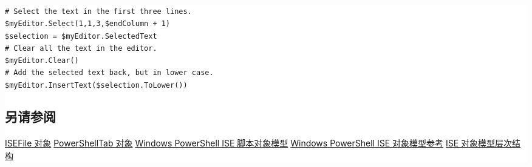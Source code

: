 ```
# Select the text in the first three lines.
$myEditor.Select(1,1,3,$endColumn + 1)
$selection = $myEditor.SelectedText
# Clear all the text in the editor.
$myEditor.Clear()
# Add the selected text back, but in lower case.
$myEditor.InsertText($selection.ToLower())
```

## 另请参阅
 [ISEFile 对象](The-ISEFile-Object.md) 
 [PowerShellTab 对象](The-PowerShellTab-Object.md) 
 [Windows PowerShell ISE 脚本对象模型](The-Windows-PowerShell-ISE-Scripting-Object-Model.md) 
 [Windows PowerShell ISE 对象模型参考](Windows-PowerShell-ISE-Object-Model-Reference.md) 
 [ISE 对象模型层次结构](The-ISE-Object-Model-Hierarchy.md)

  





